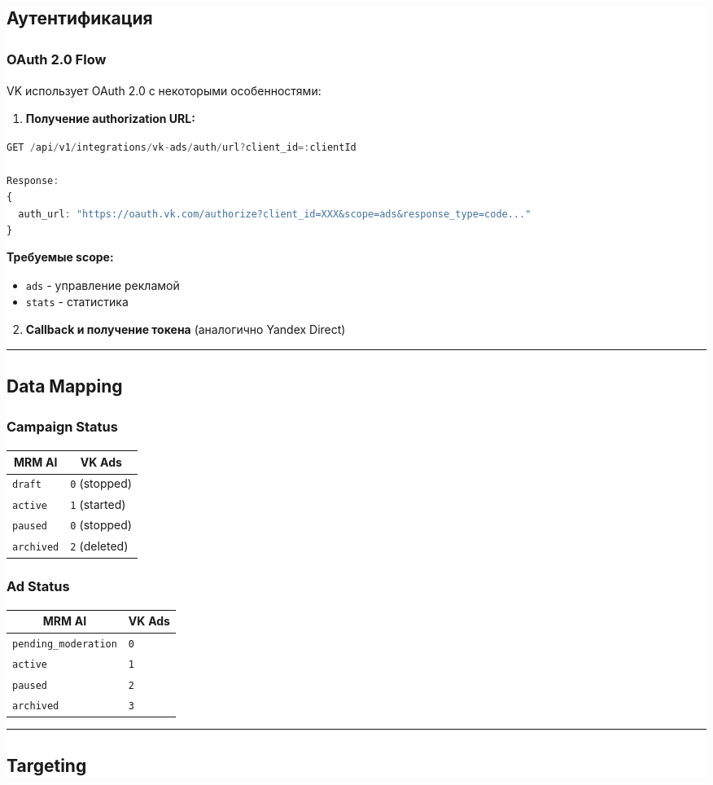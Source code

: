 
## Аутентификация

### OAuth 2.0 Flow

VK использует OAuth 2.0 с некоторыми особенностями:

1. **Получение authorization URL:**
```typescript
GET /api/v1/integrations/vk-ads/auth/url?client_id=:clientId

Response:
{
  auth_url: "https://oauth.vk.com/authorize?client_id=XXX&scope=ads&response_type=code..."
}
```

**Требуемые scope:**
- `ads` - управление рекламой
- `stats` - статистика

2. **Callback и получение токена** (аналогично Yandex Direct)

---

## Data Mapping

### Campaign Status

| MRM AI | VK Ads |
|--------|--------|
| `draft` | `0` (stopped) |
| `active` | `1` (started) |
| `paused` | `0` (stopped) |
| `archived` | `2` (deleted) |

### Ad Status

| MRM AI | VK Ads |
|--------|--------|
| `pending_moderation` | `0` |
| `active` | `1` |
| `paused` | `2` |
| `archived` | `3` |

---

## Targeting
